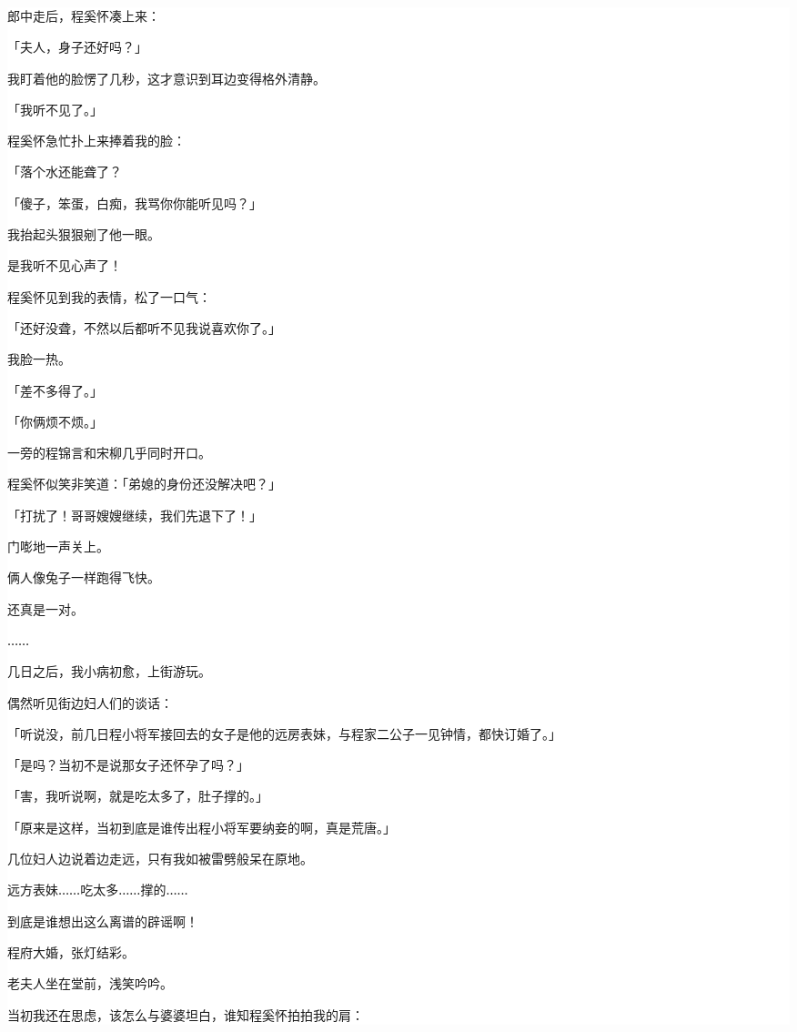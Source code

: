 郎中走后，程奚怀凑上来：

「夫人，身子还好吗？」

我盯着他的脸愣了几秒，这才意识到耳边变得格外清静。

「我听不见了。」

程奚怀急忙扑上来捧着我的脸：

「落个水还能聋了？

「傻子，笨蛋，白痴，我骂你你能听见吗？」

我抬起头狠狠剜了他一眼。

是我听不见心声了！

程奚怀见到我的表情，松了一口气：

「还好没聋，不然以后都听不见我说喜欢你了。」

我脸一热。

「差不多得了。」

「你俩烦不烦。」

一旁的程锦言和宋柳几乎同时开口。

程奚怀似笑非笑道：「弟媳的身份还没解决吧？」

「打扰了！哥哥嫂嫂继续，我们先退下了！」

门嘭地一声关上。

俩人像兔子一样跑得飞快。

还真是一对。

……

几日之后，我小病初愈，上街游玩。

偶然听见街边妇人们的谈话：

「听说没，前几日程小将军接回去的女子是他的远房表妹，与程家二公子一见钟情，都快订婚了。」

「是吗？当初不是说那女子还怀孕了吗？」

「害，我听说啊，就是吃太多了，肚子撑的。」

「原来是这样，当初到底是谁传出程小将军要纳妾的啊，真是荒唐。」

几位妇人边说着边走远，只有我如被雷劈般呆在原地。

远方表妹……吃太多……撑的……

到底是谁想出这么离谱的辟谣啊！

程府大婚，张灯结彩。

老夫人坐在堂前，浅笑吟吟。

当初我还在思虑，该怎么与婆婆坦白，谁知程奚怀拍拍我的肩：
